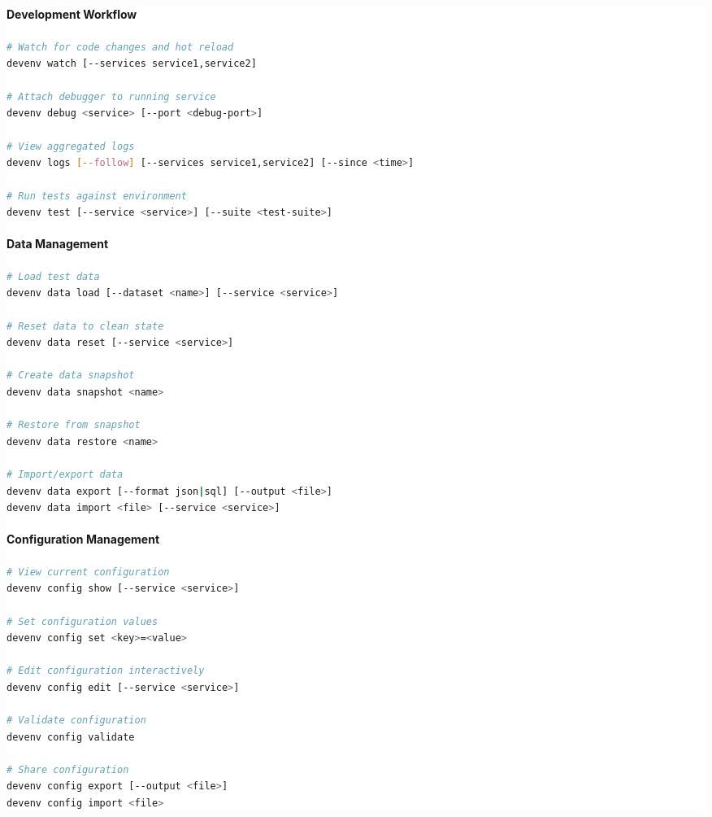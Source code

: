 #### Development Workflow
```bash
# Watch for code changes and hot reload
devenv watch [--services service1,service2]

# Attach debugger to running service
devenv debug <service> [--port <debug-port>]

# View aggregated logs
devenv logs [--follow] [--services service1,service2] [--since <time>]

# Run tests against environment
devenv test [--service <service>] [--suite <test-suite>]
```

#### Data Management
```bash
# Load test data
devenv data load [--dataset <name>] [--service <service>]

# Reset data to clean state
devenv data reset [--service <service>]

# Create data snapshot
devenv data snapshot <name>

# Restore from snapshot
devenv data restore <name>

# Import/export data
devenv data export [--format json|sql] [--output <file>]
devenv data import <file> [--service <service>]
```

#### Configuration Management
```bash
# View current configuration
devenv config show [--service <service>]

# Set configuration values
devenv config set <key>=<value>

# Edit configuration interactively
devenv config edit [--service <service>]

# Validate configuration
devenv config validate

# Share configuration
devenv config export [--output <file>]
devenv config import <file>
```
